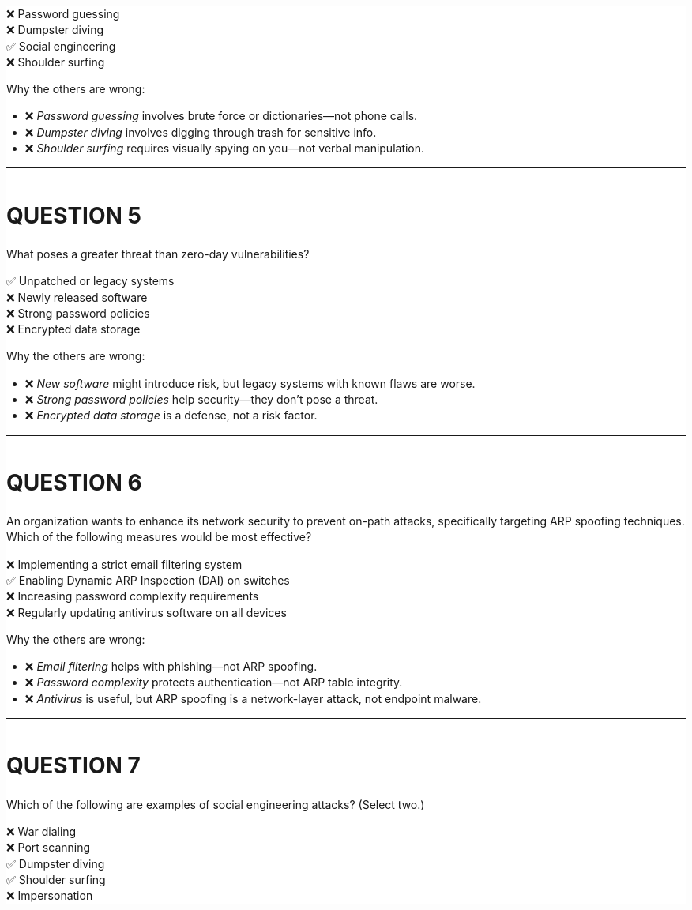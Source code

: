 ❌ Password guessing  
❌ Dumpster diving  
✅ Social engineering  
❌ Shoulder surfing  

Why the others are wrong:  
- ❌ *Password guessing* involves brute force or dictionaries—not phone calls.  
- ❌ *Dumpster diving* involves digging through trash for sensitive info.  
- ❌ *Shoulder surfing* requires visually spying on you—not verbal manipulation.

---
# QUESTION 5  
What poses a greater threat than zero-day vulnerabilities?

✅ Unpatched or legacy systems  
❌ Newly released software  
❌ Strong password policies  
❌ Encrypted data storage  

Why the others are wrong:  
- ❌ *New software* might introduce risk, but legacy systems with known flaws are worse.  
- ❌ *Strong password policies* help security—they don’t pose a threat.  
- ❌ *Encrypted data storage* is a defense, not a risk factor.

---
# QUESTION 6  
An organization wants to enhance its network security to prevent on-path attacks, specifically targeting ARP spoofing techniques.  
Which of the following measures would be most effective?

❌ Implementing a strict email filtering system  
✅ Enabling Dynamic ARP Inspection (DAI) on switches  
❌ Increasing password complexity requirements  
❌ Regularly updating antivirus software on all devices  

Why the others are wrong:  
- ❌ *Email filtering* helps with phishing—not ARP spoofing.  
- ❌ *Password complexity* protects authentication—not ARP table integrity.  
- ❌ *Antivirus* is useful, but ARP spoofing is a network-layer attack, not endpoint malware.

----
# QUESTION 7  
Which of the following are examples of social engineering attacks? (Select two.)

❌ War dialing  
❌ Port scanning  
✅ Dumpster diving  
✅ Shoulder surfing  
❌ Impersonation  
